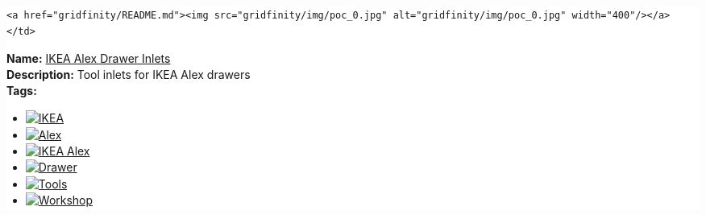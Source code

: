     <a href="gridfinity/README.md"><img src="gridfinity/img/poc_0.jpg" alt="gridfinity/img/poc_0.jpg" width="400"/></a>
    </td>
  </tr>
  <tr>
    <td>
        <b>Name:</b> <a href="ikea_alex_drawer_inlets/README.md">IKEA Alex Drawer Inlets</a></br>
        <b>Description:</b> Tool inlets for IKEA Alex drawers</br>
        <b>Tags:</b>
        <ul>
            <li><a href="https://www.thingiverse.com/tag:IKEA"><img src="https://img.shields.io/badge/IKEA-024c73" alt="IKEA"/></a></li>
            <li><a href="https://www.thingiverse.com/tag:Alex"><img src="https://img.shields.io/badge/Alex-024c73" alt="Alex"/></a></li>
            <li><a href="https://www.thingiverse.com/tag:IKEA_Alex"><img src="https://img.shields.io/badge/IKEA_Alex-024c73" alt="IKEA Alex"/></a></li>
            <li><a href="https://www.thingiverse.com/tag:Drawer"><img src="https://img.shields.io/badge/Drawer-024c73" alt="Drawer"/></a></li>
            <li><a href="https://www.thingiverse.com/tag:Tools"><img src="https://img.shields.io/badge/Tools-024c73" alt="Tools"/></a></li>
            <li><a href="https://www.thingiverse.com/tag:Workshop"><img src="https://img.shields.io/badge/Workshop-024c73" alt="Workshop"/></a></li>
        </ul>
    </td>
    <td>